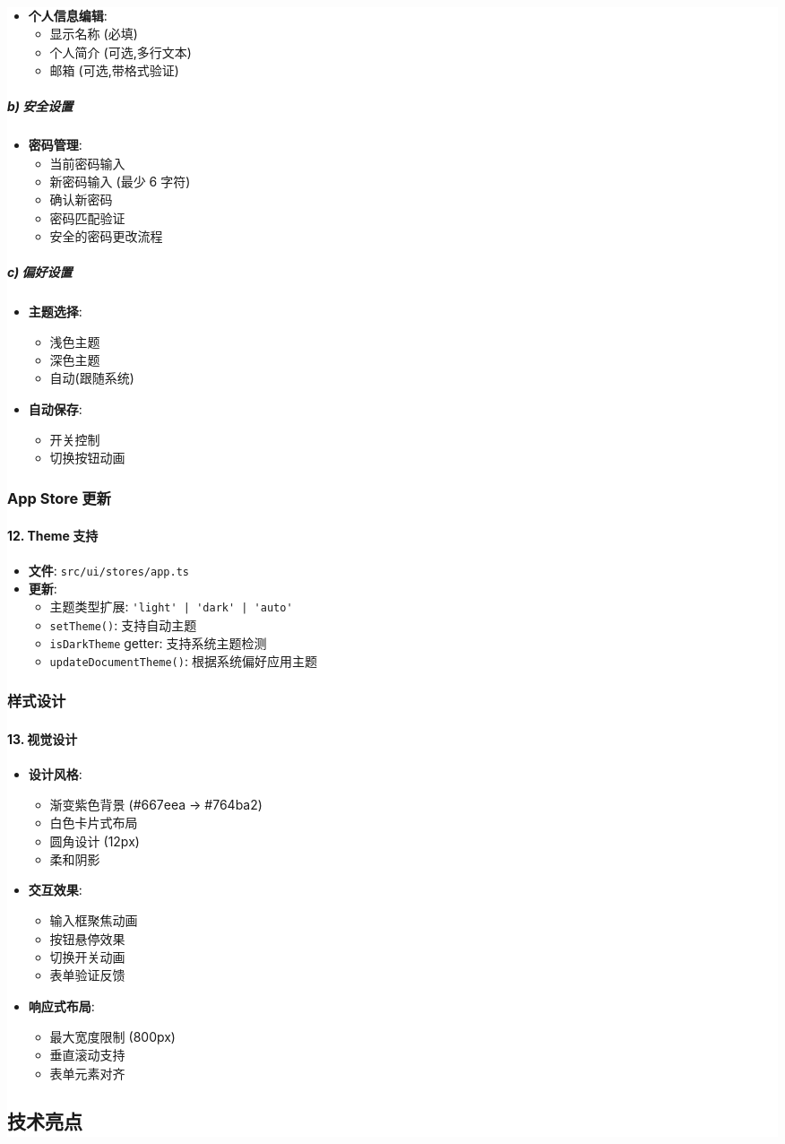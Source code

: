 - **个人信息编辑**:
  - 显示名称 (必填)
  - 个人简介 (可选,多行文本)
  - 邮箱 (可选,带格式验证)

##### b) 安全设置
- **密码管理**:
  - 当前密码输入
  - 新密码输入 (最少 6 字符)
  - 确认新密码
  - 密码匹配验证
  - 安全的密码更改流程

##### c) 偏好设置
- **主题选择**:
  - 浅色主题
  - 深色主题
  - 自动(跟随系统)
  
- **自动保存**:
  - 开关控制
  - 切换按钮动画

### App Store 更新
#### 12. Theme 支持
- **文件**: `src/ui/stores/app.ts`
- **更新**:
  - 主题类型扩展: `'light' | 'dark' | 'auto'`
  - `setTheme()`: 支持自动主题
  - `isDarkTheme` getter: 支持系统主题检测
  - `updateDocumentTheme()`: 根据系统偏好应用主题

### 样式设计
#### 13. 视觉设计
- **设计风格**:
  - 渐变紫色背景 (#667eea → #764ba2)
  - 白色卡片式布局
  - 圆角设计 (12px)
  - 柔和阴影
  
- **交互效果**:
  - 输入框聚焦动画
  - 按钮悬停效果
  - 切换开关动画
  - 表单验证反馈

- **响应式布局**:
  - 最大宽度限制 (800px)
  - 垂直滚动支持
  - 表单元素对齐

## 技术亮点
